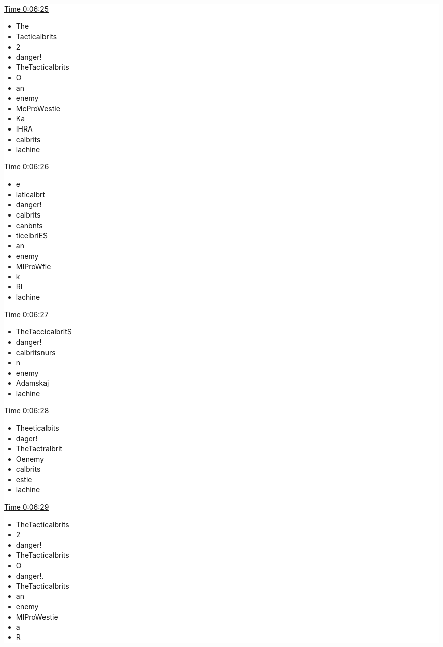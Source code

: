  [Time 0:06:25](https://youtu.be/I1YjVTthx8w?t=380) 
- The 
- Tacticalbrits 
- 2 
- danger! 
- TheTacticalbrits 
- O 
- an 
- enemy 
- McProWestie 
- Ka 
- IHRA 
- calbrits 
- lachine 

 [Time 0:06:26](https://youtu.be/I1YjVTthx8w?t=381) 
- e 
- laticalbrt 
- danger! 
- calbrits 
- canbnts 
- ticelbriES 
- an 
- enemy 
- MIProWfle 
- k 
- RI 
- lachine 

 [Time 0:06:27](https://youtu.be/I1YjVTthx8w?t=382) 
- TheTaccicalbritS 
- danger! 
- calbritsnurs 
- n 
- enemy 
- Adamskaj 
- lachine 

 [Time 0:06:28](https://youtu.be/I1YjVTthx8w?t=383) 
- Theeticalbits 
- dager! 
- TheTactralbrit 
- Oenemy 
- calbrits 
- estie 
- lachine 

 [Time 0:06:29](https://youtu.be/I1YjVTthx8w?t=384) 
- TheTacticalbrits 
- 2 
- danger! 
- TheTacticalbrits 
- O 
- danger!. 
- TheTacticalbrits 
- an 
- enemy 
- MIProWestie 
- a 
- R 
